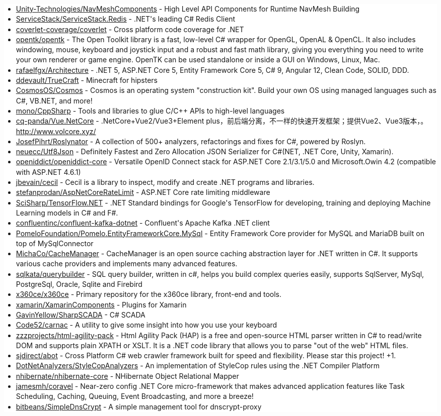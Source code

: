 * [Unity-Technologies/NavMeshComponents](https://github.com/Unity-Technologies/NavMeshComponents) - High Level API Components for Runtime NavMesh Building
* [ServiceStack/ServiceStack.Redis](https://github.com/ServiceStack/ServiceStack.Redis) - .NET's leading C# Redis Client
* [coverlet-coverage/coverlet](https://github.com/coverlet-coverage/coverlet) - Cross platform code coverage for .NET
* [opentk/opentk](https://github.com/opentk/opentk) - The Open Toolkit library is a fast, low-level C# wrapper for OpenGL, OpenAL & OpenCL. It also includes windowing, mouse, keyboard and joystick input and a robust and fast math library, giving you everything you need to write your own renderer or game engine. OpenTK can be used standalone or inside a GUI on Windows, Linux, Mac.
* [rafaelfgx/Architecture](https://github.com/rafaelfgx/Architecture) - .NET 5, ASP.NET Core 5, Entity Framework Core 5, C# 9, Angular 12, Clean Code, SOLID, DDD.
* [ddevault/TrueCraft](https://github.com/ddevault/TrueCraft) - Minecraft for hipsters
* [CosmosOS/Cosmos](https://github.com/CosmosOS/Cosmos) - Cosmos is an operating system "construction kit". Build your own OS using managed languages such as C#, VB.NET, and more!
* [mono/CppSharp](https://github.com/mono/CppSharp) - Tools and libraries to glue C/C++ APIs to high-level languages
* [cq-panda/Vue.NetCore](https://github.com/cq-panda/Vue.NetCore) - .NetCore+Vue2/Vue3+Element plus，前后端分离，不一样的快速开发框架；提供Vue2、Vue3版本，。http://www.volcore.xyz/
* [JosefPihrt/Roslynator](https://github.com/JosefPihrt/Roslynator) - A collection of 500+ analyzers, refactorings and fixes for C#, powered by Roslyn.
* [neuecc/Utf8Json](https://github.com/neuecc/Utf8Json) - Definitely Fastest and Zero Allocation JSON Serializer for C#(NET, .NET Core, Unity, Xamarin).
* [openiddict/openiddict-core](https://github.com/openiddict/openiddict-core) - Versatile OpenID Connect stack for ASP.NET Core 2.1/3.1/5.0 and Microsoft.Owin 4.2 (compatible with ASP.NET 4.6.1)
* [jbevain/cecil](https://github.com/jbevain/cecil) - Cecil is a library to inspect, modify and create .NET programs and libraries.
* [stefanprodan/AspNetCoreRateLimit](https://github.com/stefanprodan/AspNetCoreRateLimit) - ASP.NET Core rate limiting middleware
* [SciSharp/TensorFlow.NET](https://github.com/SciSharp/TensorFlow.NET) - .NET Standard bindings for Google's TensorFlow for developing, training and deploying Machine Learning models in C# and F#.
* [confluentinc/confluent-kafka-dotnet](https://github.com/confluentinc/confluent-kafka-dotnet) - Confluent's Apache Kafka .NET client
* [PomeloFoundation/Pomelo.EntityFrameworkCore.MySql](https://github.com/PomeloFoundation/Pomelo.EntityFrameworkCore.MySql) - Entity Framework Core provider for MySQL and MariaDB built on top of MySqlConnector
* [MichaCo/CacheManager](https://github.com/MichaCo/CacheManager) - CacheManager is an open source caching abstraction layer for .NET written in C#. It supports various cache providers and implements many advanced features.
* [sqlkata/querybuilder](https://github.com/sqlkata/querybuilder) - SQL query builder, written in c#, helps you build complex queries easily, supports SqlServer, MySql, PostgreSql, Oracle, Sqlite and Firebird
* [x360ce/x360ce](https://github.com/x360ce/x360ce) - Primary repository for the x360ce library, front-end and tools.
* [xamarin/XamarinComponents](https://github.com/xamarin/XamarinComponents) - Plugins for Xamarin
* [GavinYellow/SharpSCADA](https://github.com/GavinYellow/SharpSCADA) - C# SCADA
* [Code52/carnac](https://github.com/Code52/carnac) - A utility to give some insight into how you use your keyboard
* [zzzprojects/html-agility-pack](https://github.com/zzzprojects/html-agility-pack) - Html Agility Pack (HAP) is a free and open-source HTML parser written in C# to read/write DOM and supports plain XPATH or XSLT. It is a .NET code library that allows you to parse "out of the web" HTML files.
* [sjdirect/abot](https://github.com/sjdirect/abot) - Cross Platform C# web crawler framework built for speed and flexibility. Please star this project! +1.
* [DotNetAnalyzers/StyleCopAnalyzers](https://github.com/DotNetAnalyzers/StyleCopAnalyzers) - An implementation of StyleCop rules using the .NET Compiler Platform
* [nhibernate/nhibernate-core](https://github.com/nhibernate/nhibernate-core) - NHibernate Object Relational Mapper
* [jamesmh/coravel](https://github.com/jamesmh/coravel) - Near-zero config .NET Core micro-framework that makes advanced application features like Task Scheduling, Caching, Queuing, Event Broadcasting, and more a breeze!
* [bitbeans/SimpleDnsCrypt](https://github.com/bitbeans/SimpleDnsCrypt) - A simple management tool for dnscrypt-proxy